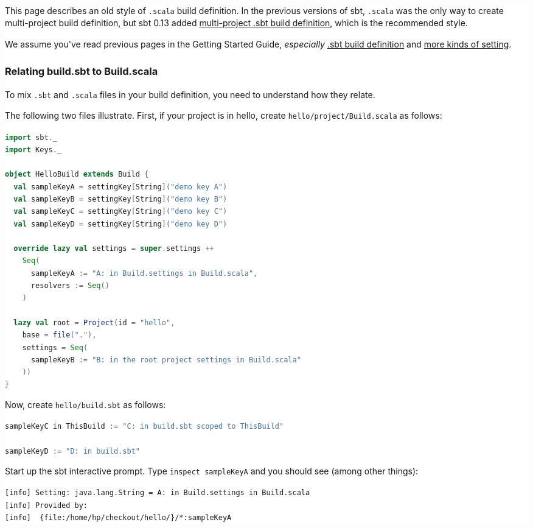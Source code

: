 This page describes an old style of `.scala` build definition.
In the previous versions of sbt, `.scala` was the only way to create multi-project build definition,
but sbt 0.13 added [multi-project .sbt build definition][Basic-Def],
which is the recommended style.

We assume you've read previous pages in the Getting Started
Guide, *especially* [.sbt build definition][Basic-Def] and
[more kinds of setting][More-About-Settings].

### Relating build.sbt to Build.scala

To mix `.sbt` and `.scala` files in your build definition, you need to
understand how they relate.

The following two files illustrate. First, if your project is in hello,
create `hello/project/Build.scala` as follows:

```scala
import sbt._
import Keys._

object HelloBuild extends Build {
  val sampleKeyA = settingKey[String]("demo key A")
  val sampleKeyB = settingKey[String]("demo key B")
  val sampleKeyC = settingKey[String]("demo key C")
  val sampleKeyD = settingKey[String]("demo key D")

  override lazy val settings = super.settings ++
    Seq(
      sampleKeyA := "A: in Build.settings in Build.scala",
      resolvers := Seq()
    )

  lazy val root = Project(id = "hello",
    base = file("."),
    settings = Seq(
      sampleKeyB := "B: in the root project settings in Build.scala"
    ))
}
```

Now, create `hello/build.sbt` as follows:

```scala
sampleKeyC in ThisBuild := "C: in build.sbt scoped to ThisBuild"

sampleKeyD := "D: in build.sbt"
```

Start up the sbt interactive prompt. Type `inspect sampleKeyA` and you
should see (among other things):

```
[info] Setting: java.lang.String = A: in Build.settings in Build.scala
[info] Provided by:
[info]  {file:/home/hp/checkout/hello/}/*:sampleKeyA
```


  [Getting-Started]: Getting-Started.html
  [Setup]: Setup.html
  [Basic-Def]: Basic-Def.html
  [Library-Dependencies]: Library-Dependencies.html
  [Multi-Project]: Multi-Project.html
  [Name-Index]: Name-Index.html
  [Triggered-Execution]: Triggered-Execution.html
  [Java-Sources]: Java-Sources.html
  [Testing]: Testing.html
  [Parallel-Execution]: Parallel-Execution.html
  [Basic-Def]: Basic-Def.html
  [Scopes]: Scopes.html
  [More-About-Settings]: More-About-Settings.html
  [Basic-Def]: Basic-Def.html
  [Hello]: Hello.html
  [Running]: Running.html
  [MSI]: https://dl.bintray.com/sbt/native-packages/sbt/0.13.12/sbt-0.13.12.msi
  [Setup-Notes]: ../docs/Setup-Notes.html
  [Mac]: Installing-sbt-on-Mac.html
  [Windows]: Installing-sbt-on-Windows.html
  [Linux]: Installing-sbt-on-Linux.html
  [Manual-Installation]: Manual-Installation.html
  [Activator-Installation]: Activator-Installation.html
  [ZIP]: https://dl.bintray.com/sbt/native-packages/sbt/0.13.12/sbt-0.13.12.zip
  [TGZ]: https://dl.bintray.com/sbt/native-packages/sbt/0.13.12/sbt-0.13.12.tgz
  [Manual-Installation]: Manual-Installation.html
  [Activator-Installation]: Activator-Installation.html
  [MSI]: https://dl.bintray.com/sbt/native-packages/sbt/0.13.12/sbt-0.13.12.msi
  [ZIP]: https://dl.bintray.com/sbt/native-packages/sbt/0.13.12/sbt-0.13.12.zip
  [TGZ]: https://dl.bintray.com/sbt/native-packages/sbt/0.13.12/sbt-0.13.12.tgz
  [Activator-Installation]: Activator-Installation.html
  [ZIP]: https://dl.bintray.com/sbt/native-packages/sbt/0.13.12/sbt-0.13.12.zip
  [TGZ]: https://dl.bintray.com/sbt/native-packages/sbt/0.13.12/sbt-0.13.12.tgz
  [RPM]: https://dl.bintray.com/sbt/rpm/sbt-0.13.12.rpm
  [DEB]: https://dl.bintray.com/sbt/debian/sbt-0.13.12.deb
  [Manual-Installation]: Manual-Installation.html
  [Activator-Installation]: Activator-Installation.html
  [website127]: https://github.com/sbt/website/issues/127
  [sbt-launch.jar]: https://repo.typesafe.com/typesafe/ivy-releases/org.scala-sbt/sbt-launch/0.13.12/sbt-launch.jar
  [Manual-Installation]: Manual-Installation.html
  [Basic-Def]: Basic-Def.html
  [Setup]: Setup.html
  [Hello]: Hello.html
  [Setup]: Setup.html
  [Organizing-Build]: Organizing-Build.html
  [Hello]: Hello.html
  [Setup]: Setup.html
  [Triggered-Execution]: ../docs/Triggered-Execution.html
  [Command-Line-Reference]: ../docs/Command-Line-Reference.html
  [More-About-Settings]: More-About-Settings.html
  [Bare-Def]: Bare-Def.html
  [Full-Def]: Full-Def.html
  [Running]: Running.html
  [Library-Dependencies]: Library-Dependencies.html
  [Input-Tasks]: ../docs/Input-Tasks.html
  [Basic-Def]: Basic-Def.html
  [More-About-Settings]: More-About-Settings.html
  [Library-Dependencies]: Library-Dependencies.html
  [Multi-Project]: Multi-Project.html
  [Inspecting-Settings]: ../docs/Inspecting-Settings.html
  [Basic-Def]: Basic-Def.html
  [Scopes]: Scopes.html
  [Basic-Def]: Basic-Def.html
  [Scopes]: Scopes.html
  [More-About-Settings]: More-About-Settings.html
  [external-maven-ivy]: ../docs/Library-Management.html#external-maven-ivy
  [Cross-Build]: ../docs/Cross-Build.html
  [Resolvers]: ../docs/Resolvers.html
  [Library-Management]: ../docs/Library-Management.html
  [Basic-Def]: Basic-Def.html
  [Scopes]: Scopes.html
  [Directories]: Directories.html
  [Organizing-Build]: Organizing-Build.html
  [Basic-Def]: Basic-Def.html
  [Library-Dependencies]: Library-Dependencies.html
  [Multi-Project]: Multi-Project.html
  [global-vs-local-plugins]: ../docs/Best-Practices.html#global-vs-local-plugins
  [Community-Plugins]: ../docs/Community-Plugins.html
  [Plugins]: ../docs/Plugins.html
  [Plugins-Best-Practices]: ../docs/Plugins-Best-Practices.html
  [Basic-Def]: Basic-Def.html
  [More-About-Settings]: More-About-Settings.html
  [Using-Plugins]: Using-Plugins.html
  [Organizing-Build]: Organizing-Build.html
  [Input-Tasks]: ../docs/Input-Tasks.html
  [Plugins]: ../docs/Plugins.html
  [Tasks]: ../docs/Tasks.html
  [Basic-Def]: Basic-Def.html
  [More-About-Settings]: More-About-Settings.html
  [Using-Plugins]: Using-Plugins.html
  [Library-Dependencies]: Library-Dependencies.html
  [Multi-Project]: Multi-Project.html
  [Plugins]: ../docs/Plugins.html
  [Basic-Def]: Basic-Def.html
  [Scopes]: Scopes.html
  [Using-Plugins]: Using-Plugins.html
  [getting-help]: ../docs/faq.html#getting-help
  [More-About-Settings]: More-About-Settings.html
  [Full-Def]: Full-Def.html
  [Basic-Def]: Basic-Def.html
  [Basic-Def]: Basic-Def.html
  [More-About-Settings]: More-About-Settings.html
  [Using-Plugins]: Using-Plugins.html
  [Bintray-For-Plugins]: Bintray-For-Plugins.html
